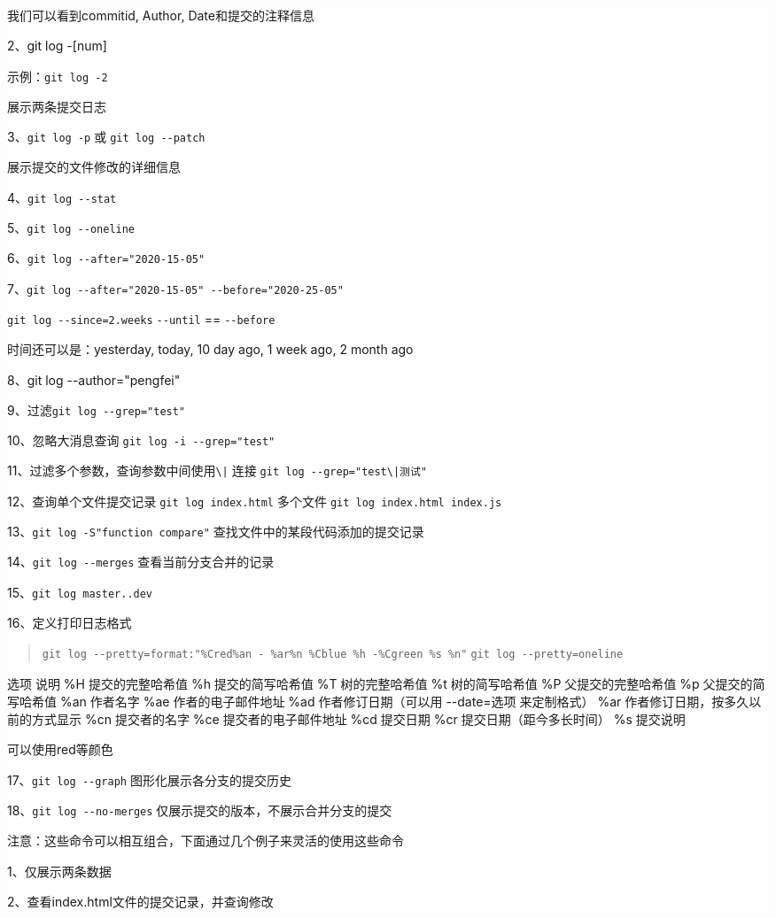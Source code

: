 我们可以看到commitid, Author, Date和提交的注释信息

2、git log -[num]

示例：`git log -2`

展示两条提交日志

3、`git log -p` 或 `git log --patch`

展示提交的文件修改的详细信息

4、`git log --stat`

5、`git log --oneline` 

6、`git log --after="2020-15-05"`

7、`git log --after="2020-15-05" --before="2020-25-05"`

`git log --since=2.weeks`  `--until` == `--before`

时间还可以是：yesterday, today, 10 day ago, 1 week ago, 2 month ago

8、git log --author="pengfei"

9、过滤`git log --grep="test"`

10、忽略大消息查询 `git log -i --grep="test"`

11、过滤多个参数，查询参数中间使用`\|` 连接 `git log --grep="test\|测试"`

12、查询单个文件提交记录 `git log index.html`  多个文件 `git log index.html index.js`

13、`git log -S"function compare"` 查找文件中的某段代码添加的提交记录

14、`git log --merges` 查看当前分支合并的记录

15、`git log master..dev` 

16、定义打印日志格式 

> `git log --pretty=format:"%Cred%an - %ar%n %Cblue %h -%Cgreen %s %n"`
> `git log --pretty=oneline`

选项 说明
%H 提交的完整哈希值
%h 提交的简写哈希值
%T 树的完整哈希值
%t 树的简写哈希值
%P 父提交的完整哈希值
%p 父提交的简写哈希值
%an 作者名字
%ae 作者的电子邮件地址
%ad 作者修订日期（可以用 --date=选项 来定制格式）
%ar 作者修订日期，按多久以前的方式显示
%cn 提交者的名字
%ce 提交者的电子邮件地址
%cd 提交日期
%cr 提交日期（距今多长时间）
%s 提交说明

可以使用red等颜色

17、`git log --graph` 图形化展示各分支的提交历史

18、`git log --no-merges` 仅展示提交的版本，不展示合并分支的提交

注意：这些命令可以相互组合，下面通过几个例子来灵活的使用这些命令

1、仅展示两条数据

2、查看index.html文件的提交记录，并查询修改
